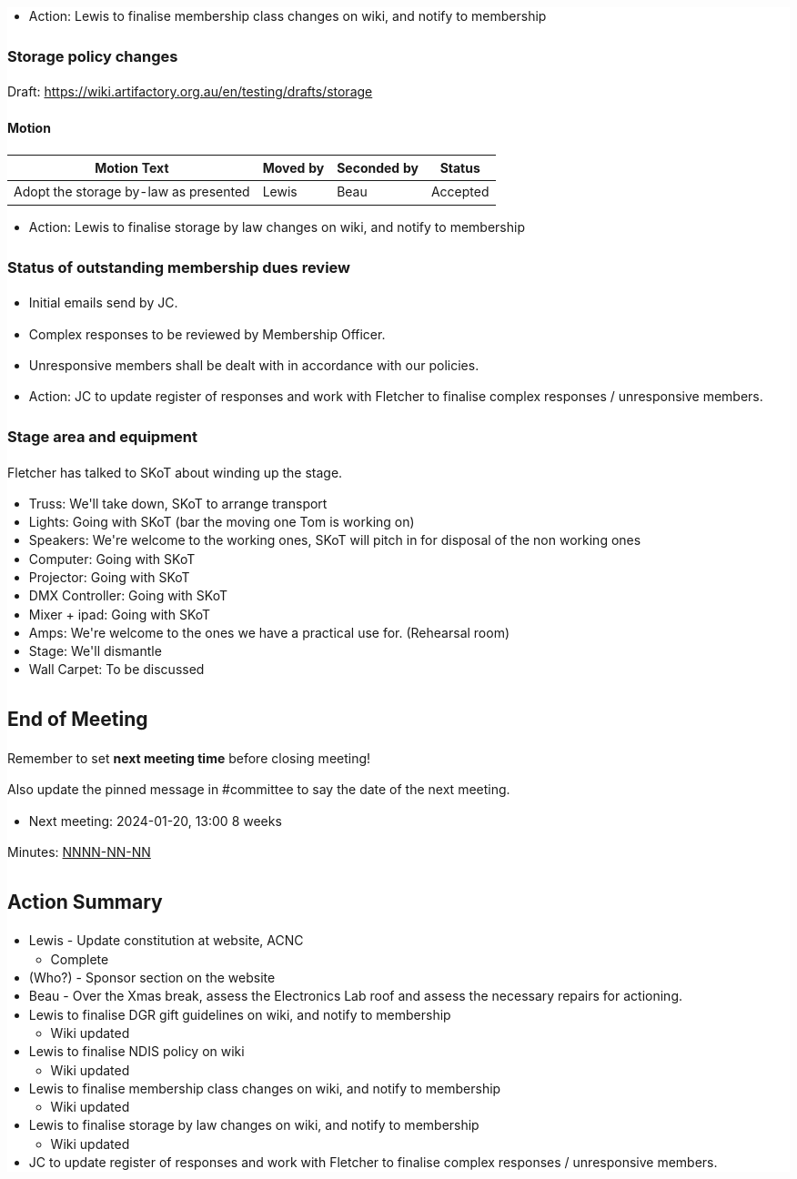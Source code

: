 * Action: Lewis to finalise membership class changes on wiki, and notify to membership

### Storage policy changes

Draft: https://wiki.artifactory.org.au/en/testing/drafts/storage

#### Motion

| Motion Text | Moved by    | Seconded by       | Status            |
| ----------- | ----------- | ----------------- | ----------------- |
| Adopt the storage by-law as presented | Lewis       | Beau         | Accepted |

* Action: Lewis to finalise storage by law changes on wiki, and notify to membership


### Status of outstanding membership dues review

* Initial emails send by JC.
* Complex responses to be reviewed by Membership Officer.
* Unresponsive members shall be dealt with in accordance with our policies.

* Action: JC to update register of responses and work with Fletcher to finalise complex responses / unresponsive members.

### Stage area and equipment

Fletcher has talked to SKoT about winding up the stage.
* Truss: We'll take down, SKoT to arrange transport
* Lights: Going with SKoT (bar the moving one Tom is working on)
* Speakers: We're welcome to the working ones, SKoT will pitch in for disposal of the non working ones
* Computer: Going with SKoT
* Projector: Going with SKoT
* DMX Controller: Going with SKoT
* Mixer + ipad: Going with SKoT
* Amps: We're welcome to the ones we have a practical use for. (Rehearsal room)
* Stage: We'll dismantle
* Wall Carpet: To be discussed


## End of Meeting

Remember to set **next meeting time** before closing meeting!

Also update the pinned message in #committee to say the date of the next meeting.

* Next meeting: 2024-01-20, 13:00 8 weeks

Minutes: [NNNN-NN-NN](/minutes/Committee/NNNN-NN-NN)

## Action Summary

* Lewis - Update constitution at website, ACNC
  * Complete
* (Who?) - Sponsor section on the website
* Beau - Over the Xmas break, assess the Electronics Lab roof and assess the necessary repairs for actioning.
* Lewis to finalise DGR gift guidelines on wiki, and notify to membership
  * Wiki updated
* Lewis to finalise NDIS policy on wiki
  * Wiki updated
* Lewis to finalise membership class changes on wiki, and notify to membership
  * Wiki updated
* Lewis to finalise storage by law changes on wiki, and notify to membership
  * Wiki updated
* JC to update register of responses and work with Fletcher to finalise complex responses / unresponsive members.